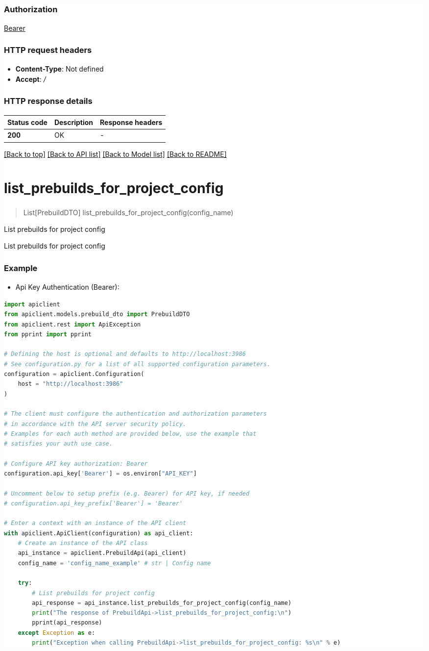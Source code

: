 ### Authorization

[Bearer](../README.md#Bearer)

### HTTP request headers

 - **Content-Type**: Not defined
 - **Accept**: */*

### HTTP response details

| Status code | Description | Response headers |
|-------------|-------------|------------------|
**200** | OK |  -  |

[[Back to top]](#) [[Back to API list]](../README.md#documentation-for-api-endpoints) [[Back to Model list]](../README.md#documentation-for-models) [[Back to README]](../README.md)

# **list_prebuilds_for_project_config**
> List[PrebuildDTO] list_prebuilds_for_project_config(config_name)

List prebuilds for project config

List prebuilds for project config

### Example

* Api Key Authentication (Bearer):

```python
import apiclient
from apiclient.models.prebuild_dto import PrebuildDTO
from apiclient.rest import ApiException
from pprint import pprint

# Defining the host is optional and defaults to http://localhost:3986
# See configuration.py for a list of all supported configuration parameters.
configuration = apiclient.Configuration(
    host = "http://localhost:3986"
)

# The client must configure the authentication and authorization parameters
# in accordance with the API server security policy.
# Examples for each auth method are provided below, use the example that
# satisfies your auth use case.

# Configure API key authorization: Bearer
configuration.api_key['Bearer'] = os.environ["API_KEY"]

# Uncomment below to setup prefix (e.g. Bearer) for API key, if needed
# configuration.api_key_prefix['Bearer'] = 'Bearer'

# Enter a context with an instance of the API client
with apiclient.ApiClient(configuration) as api_client:
    # Create an instance of the API class
    api_instance = apiclient.PrebuildApi(api_client)
    config_name = 'config_name_example' # str | Config name

    try:
        # List prebuilds for project config
        api_response = api_instance.list_prebuilds_for_project_config(config_name)
        print("The response of PrebuildApi->list_prebuilds_for_project_config:\n")
        pprint(api_response)
    except Exception as e:
        print("Exception when calling PrebuildApi->list_prebuilds_for_project_config: %s\n" % e)
```